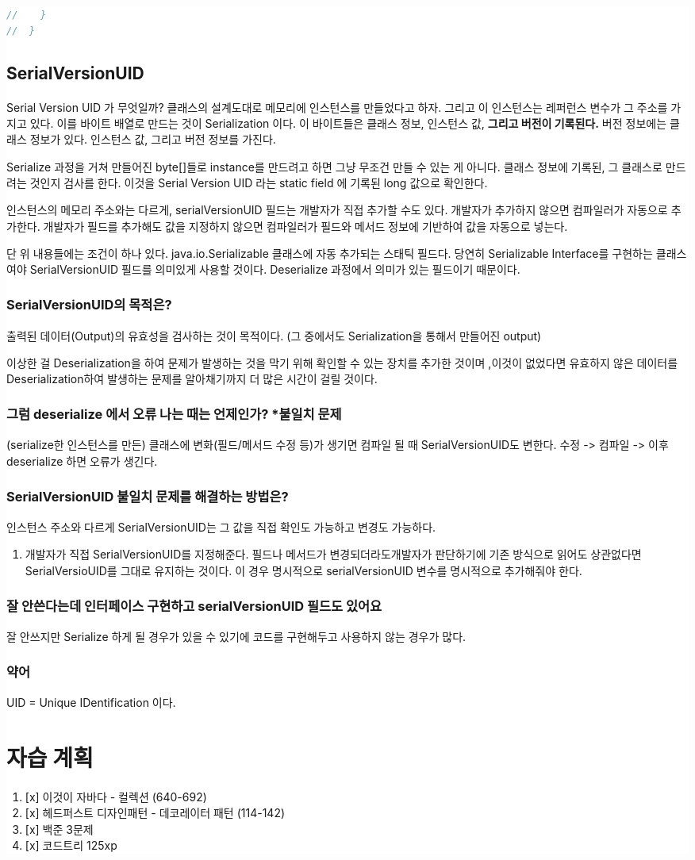 ```java
//    }  
//  }
```

## SerialVersionUID
Serial Version UID 가 무엇일까?
클래스의 설계도대로 메모리에 인스턴스를 만들었다고 하자. 그리고 이 인스턴스는 레퍼런스 변수가 그 주소를 가지고 있다.
이를 바이트 배열로 만드는 것이 Serialization 이다. 이 바이트들은 클래스 정보, 인스턴스 값, **그리고 버전이 기록된다.** 버전 정보에는 클래스 정보가 있다. 인스턴스 값, 그리고 버전 정보를 가진다.

Serialize 과정을 거쳐 만들어진 byte[]들로 instance를 만드려고 하면 그냥 무조건 만들 수 있는 게 아니다. 클래스 정보에 기록된, 그 클래스로 만드려는 것인지 검사를 한다. 이것을 Serial Version UID 라는 static field 에 기록된 long 값으로 확인한다.

인스턴스의 메모리 주소와는 다르게, serialVersionUID 필드는 개발자가 직접 추가할 수도 있다. 개발자가 추가하지 않으면 컴파일러가 자동으로 추가한다.
개발자가 필드를 추가해도 값을 지정하지 않으면 컴파일러가 필드와 메서드 정보에 기반하여 값을 자동으로 넣는다.

단 위 내용들에는 조건이 하나 있다. java.io.Serializable 클래스에 자동 추가되는 스태틱 필드다. 당연히 Serializable Interface를 구현하는 클래스여야 SerialVersionUID 필드를 의미있게 사용할 것이다. Deserialize 과정에서 의미가 있는 필드이기 때문이다.

### SerialVersionUID의 목적은? 
출력된 데이터(Output)의 유효성을 검사하는 것이 목적이다. (그 중에서도 Serialization을 통해서 만들어진 output)

이상한 걸 Deserialization을 하여 문제가 발생하는 것을 막기 위해 확인할 수 있는 장치를 추가한 것이며 ,이것이 없었다면 유효하지 않은 데이터를 Deserialization하여 발생하는 문제를 알아채기까지 더 많은 시간이 걸릴 것이다.

### 그럼 deserialize 에서 오류 나는 때는 언제인가? *불일치 문제
(serialize한 인스턴스를 만든) 클래스에 변화(필드/메서드 수정 등)가 생기면 컴파일 될 때 SerialVersionUID도 변한다. 수정 -> 컴파일 -> 이후 deserialize 하면 오류가 생긴다.

### SerialVersionUID 불일치 문제를 해결하는 방법은?
인스턴스 주소와 다르게 SerialVersionUID는 그 값을 직접 확인도 가능하고 변경도 가능하다. 
 
1. 개발자가 직접 SerialVersionUID를 지정해준다.
필드나 메서드가 변경되더라도개발자가 판단하기에 기존 방식으로 읽어도 상관없다면 SerialVersioUID를 그대로 유지하는 것이다.
이 경우 명시적으로 serialVersionUID 변수를 명시적으로 추가해줘야 한다.

### 잘 안쓴다는데 인터페이스 구현하고 serialVersionUID 필드도 있어요
잘 안쓰지만 Serialize 하게 될 경우가 있을 수 있기에 코드를 구현해두고 사용하지 않는 경우가 많다.


### 약어 
UID = Unique IDentification 이다.

# 자습 계획
1. [x] 이것이 자바다 - 컬렉션 (640-692)
2. [x] 헤드퍼스트 디자인패턴 - 데코레이터 패턴 (114-142)
3. [x] 백준 3문제
4. [x] 코드트리 125xp

